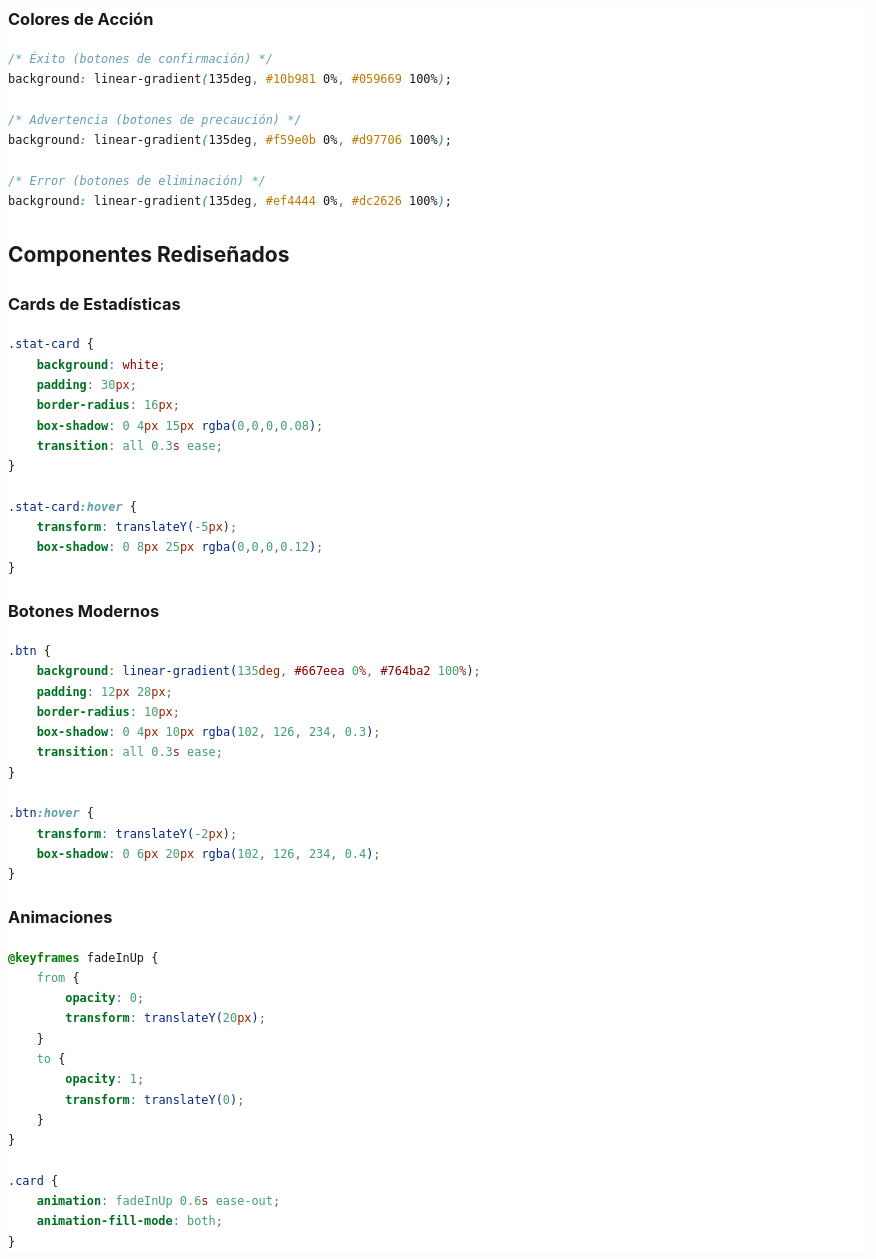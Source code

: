 ### Colores de Acción
```css
/* Éxito (botones de confirmación) */
background: linear-gradient(135deg, #10b981 0%, #059669 100%);

/* Advertencia (botones de precaución) */
background: linear-gradient(135deg, #f59e0b 0%, #d97706 100%);

/* Error (botones de eliminación) */
background: linear-gradient(135deg, #ef4444 0%, #dc2626 100%);
```

## Componentes Rediseñados

### Cards de Estadísticas
```css
.stat-card {
    background: white;
    padding: 30px;
    border-radius: 16px;
    box-shadow: 0 4px 15px rgba(0,0,0,0.08);
    transition: all 0.3s ease;
}

.stat-card:hover {
    transform: translateY(-5px);
    box-shadow: 0 8px 25px rgba(0,0,0,0.12);
}
```

### Botones Modernos
```css
.btn {
    background: linear-gradient(135deg, #667eea 0%, #764ba2 100%);
    padding: 12px 28px;
    border-radius: 10px;
    box-shadow: 0 4px 10px rgba(102, 126, 234, 0.3);
    transition: all 0.3s ease;
}

.btn:hover {
    transform: translateY(-2px);
    box-shadow: 0 6px 20px rgba(102, 126, 234, 0.4);
}
```

### Animaciones
```css
@keyframes fadeInUp {
    from {
        opacity: 0;
        transform: translateY(20px);
    }
    to {
        opacity: 1;
        transform: translateY(0);
    }
}

.card {
    animation: fadeInUp 0.6s ease-out;
    animation-fill-mode: both;
}
```